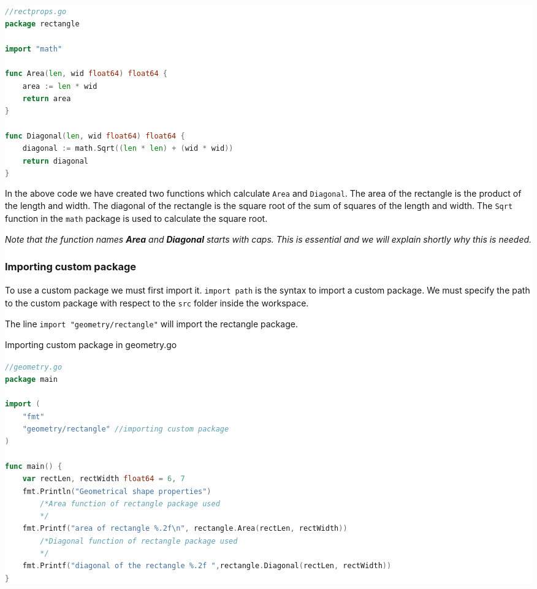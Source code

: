 ```go
//rectprops.go
package rectangle

import "math"

func Area(len, wid float64) float64 {  
    area := len * wid
    return area
}

func Diagonal(len, wid float64) float64 {  
    diagonal := math.Sqrt((len * len) + (wid * wid))
    return diagonal
}

```

In the above code we have created two functions which calculate  `Area`  and  `Diagonal`. The area of the rectangle is the product of the length and width. The diagonal of the rectangle is the square root of the sum of squares of the length and width. The  `Sqrt`  function in the  `math`  package is used to calculate the square root.

_Note that the function names  **Area**  and  **Diagonal**  starts with caps. This is essential and we will explain shortly why this is needed._

### Importing custom package

To use a custom package we must first import it.  `import path`  is the syntax to import a custom package. We must specify the path to the custom package with respect to the  `src`  folder inside the workspace. 

The line  `import "geometry/rectangle"`  will import the rectangle package.

Importing custom package in geometry.go

```go
//geometry.go
package main 

import (  
    "fmt"
    "geometry/rectangle" //importing custom package
)

func main() {  
    var rectLen, rectWidth float64 = 6, 7
    fmt.Println("Geometrical shape properties")
        /*Area function of rectangle package used
        */
    fmt.Printf("area of rectangle %.2f\n", rectangle.Area(rectLen, rectWidth))
        /*Diagonal function of rectangle package used
        */
    fmt.Printf("diagonal of the rectangle %.2f ",rectangle.Diagonal(rectLen, rectWidth))
}

```
